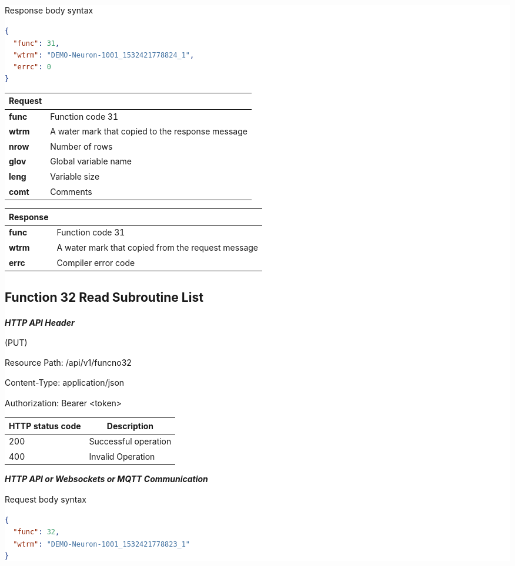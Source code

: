 Response body syntax

```json
{
  "func": 31,
  "wtrm": "DEMO-Neuron-1001_1532421778824_1",
  "errc": 0
}
```

| Request  |                                                  |
| -------- | ------------------------------------------------ |
| **func** | Function code 31                                 |
| **wtrm** | A water mark that copied to the response message |
| **nrow** | Number of rows|
| **glov** | Global variable name|
| **leng** | Variable size|
| **comt** | Comments|

| Response |                                                   |
| -------- | ------------------------------------------------- |
| **func** | Function code 31                                  |
| **wtrm** | A water mark that copied from the request message |
| **errc** | Compiler error code                               |

## Function 32 Read Subroutine List

**_HTTP API Header_**

(PUT)

Resource Path: /api/v1/funcno32

Content-Type: application/json

Authorization: Bearer \<token\>

| **HTTP status code** | **Description**      |
| -------------------- | -------------------- |
| 200                  | Successful operation |
| 400                  | Invalid Operation    |

**_HTTP API or Websockets or MQTT Communication_**

Request body syntax

```json
{
  "func": 32,
  "wtrm": "DEMO-Neuron-1001_1532421778823_1"
}
```
